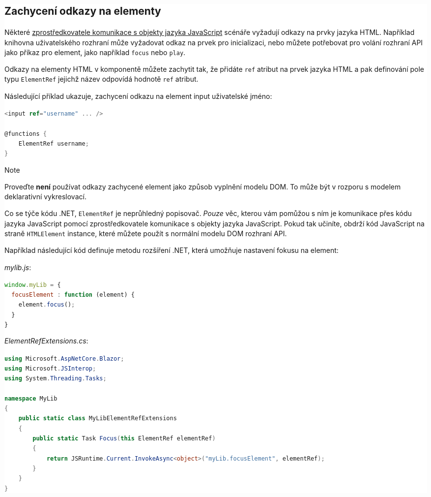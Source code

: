 ## <a name="capture-references-to-elements"></a>Zachycení odkazy na elementy

Některé [zprostředkovatele komunikace s objekty jazyka JavaScript](xref:razor-components/javascript-interop) scénáře vyžadují odkazy na prvky jazyka HTML. Například knihovna uživatelského rozhraní může vyžadovat odkaz na prvek pro inicializaci, nebo můžete potřebovat pro volání rozhraní API jako příkaz pro element, jako například `focus` nebo `play`.

Odkazy na elementy HTML v komponentě můžete zachytit tak, že přidáte `ref` atribut na prvek jazyka HTML a pak definování pole typu `ElementRef` jejichž název odpovídá hodnotě `ref` atribut.

Následující příklad ukazuje, zachycení odkazu na element input uživatelské jméno:

```csharp
<input ref="username" ... />

@functions {
    ElementRef username;
}
```

> [!NOTE]
> Proveďte **není** používat odkazy zachycené element jako způsob vyplnění modelu DOM. To může být v rozporu s modelem deklarativní vykreslovací.

Co se týče kódu .NET, `ElementRef` je neprůhledný popisovač. *Pouze* věc, kterou vám pomůžou s ním je komunikace přes kódu jazyka JavaScript pomocí zprostředkovatele komunikace s objekty jazyka JavaScript. Pokud tak učiníte, obdrží kód JavaScript na straně `HTMLElement` instance, které můžete použít s normální modelu DOM rozhraní API.

Například následující kód definuje metodu rozšíření .NET, která umožňuje nastavení fokusu na element:

*mylib.js*:

```javascript
window.myLib = {
  focusElement : function (element) {
    element.focus();
  }
}
```

*ElementRefExtensions.cs*:

```csharp
using Microsoft.AspNetCore.Blazor;
using Microsoft.JSInterop;
using System.Threading.Tasks;

namespace MyLib
{
    public static class MyLibElementRefExtensions
    {
        public static Task Focus(this ElementRef elementRef)
        {
            return JSRuntime.Current.InvokeAsync<object>("myLib.focusElement", elementRef);
        }
    }
}
```
